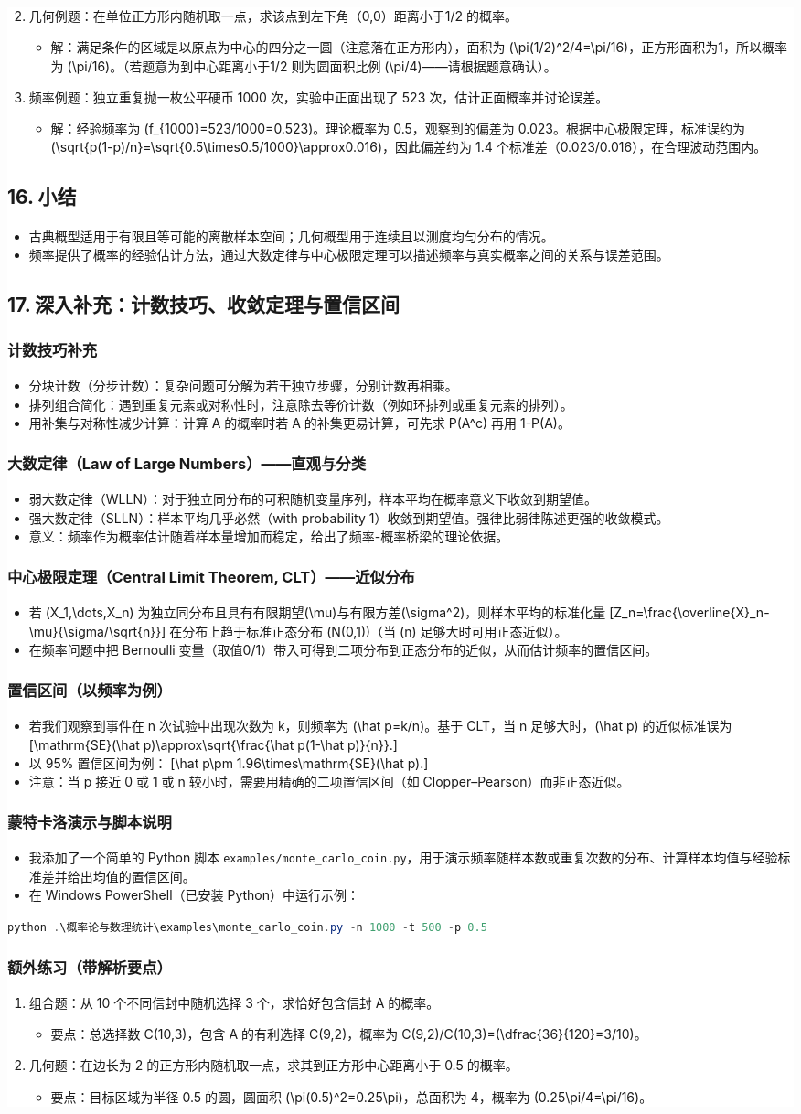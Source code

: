 2. 几何例题：在单位正方形内随机取一点，求该点到左下角（0,0）距离小于1/2 的概率。
   - 解：满足条件的区域是以原点为中心的四分之一圆（注意落在正方形内），面积为 \(\pi(1/2)^2/4=\pi/16\)，正方形面积为1，所以概率为 \(\pi/16\)。（若题意为到中心距离小于1/2 则为圆面积比例 \(\pi/4\)——请根据题意确认）。

3. 频率例题：独立重复抛一枚公平硬币 1000 次，实验中正面出现了 523 次，估计正面概率并讨论误差。
   - 解：经验频率为 \(f_{1000}=523/1000=0.523\)。理论概率为 0.5，观察到的偏差为 0.023。根据中心极限定理，标准误约为 \(\sqrt{p(1-p)/n}=\sqrt{0.5\times0.5/1000}\approx0.016\)，因此偏差约为 1.4 个标准差（0.023/0.016），在合理波动范围内。

## 16. 小结
- 古典概型适用于有限且等可能的离散样本空间；几何概型用于连续且以测度均匀分布的情况。
- 频率提供了概率的经验估计方法，通过大数定律与中心极限定理可以描述频率与真实概率之间的关系与误差范围。


## 17. 深入补充：计数技巧、收敛定理与置信区间

### 计数技巧补充
- 分块计数（分步计数）：复杂问题可分解为若干独立步骤，分别计数再相乘。
- 排列组合简化：遇到重复元素或对称性时，注意除去等价计数（例如环排列或重复元素的排列）。
- 用补集与对称性减少计算：计算 A 的概率时若 A 的补集更易计算，可先求 P(A^c) 再用 1-P(A)。

### 大数定律（Law of Large Numbers）——直观与分类
- 弱大数定律（WLLN）：对于独立同分布的可积随机变量序列，样本平均在概率意义下收敛到期望值。
- 强大数定律（SLLN）：样本平均几乎必然（with probability 1）收敛到期望值。强律比弱律陈述更强的收敛模式。
- 意义：频率作为概率估计随着样本量增加而稳定，给出了频率-概率桥梁的理论依据。

### 中心极限定理（Central Limit Theorem, CLT）——近似分布
- 若 \(X_1,\dots,X_n\) 为独立同分布且具有有限期望\(\mu\)与有限方差\(\sigma^2\)，则样本平均的标准化量
\[Z_n=\frac{\overline{X}_n-\mu}{\sigma/\sqrt{n}}\]
在分布上趋于标准正态分布 \(N(0,1)\)（当 \(n\) 足够大时可用正态近似）。
- 在频率问题中把 Bernoulli 变量（取值0/1）带入可得到二项分布到正态分布的近似，从而估计频率的置信区间。

### 置信区间（以频率为例）
- 若我们观察到事件在 n 次试验中出现次数为 k，则频率为 \(\hat p=k/n\)。基于 CLT，当 n 足够大时，\(\hat p\) 的近似标准误为
\[\mathrm{SE}(\hat p)\approx\sqrt{\frac{\hat p(1-\hat p)}{n}}.\]
- 以 95% 置信区间为例：
\[\hat p\pm 1.96\times\mathrm{SE}(\hat p).\]
- 注意：当 p 接近 0 或 1 或 n 较小时，需要用精确的二项置信区间（如 Clopper–Pearson）而非正态近似。

### 蒙特卡洛演示与脚本说明
- 我添加了一个简单的 Python 脚本 `examples/monte_carlo_coin.py`，用于演示频率随样本数或重复次数的分布、计算样本均值与经验标准差并给出均值的置信区间。
- 在 Windows PowerShell（已安装 Python）中运行示例：
```powershell
python .\概率论与数理统计\examples\monte_carlo_coin.py -n 1000 -t 500 -p 0.5
```

### 额外练习（带解析要点）
1. 组合题：从 10 个不同信封中随机选择 3 个，求恰好包含信封 A 的概率。
   - 要点：总选择数 C(10,3)，包含 A 的有利选择 C(9,2)，概率为 C(9,2)/C(10,3)=\(\dfrac{36}{120}=3/10\)。

2. 几何题：在边长为 2 的正方形内随机取一点，求其到正方形中心距离小于 0.5 的概率。
   - 要点：目标区域为半径 0.5 的圆，圆面积 \(\pi(0.5)^2=0.25\pi\)，总面积为 4，概率为 \(0.25\pi/4=\pi/16\)。
